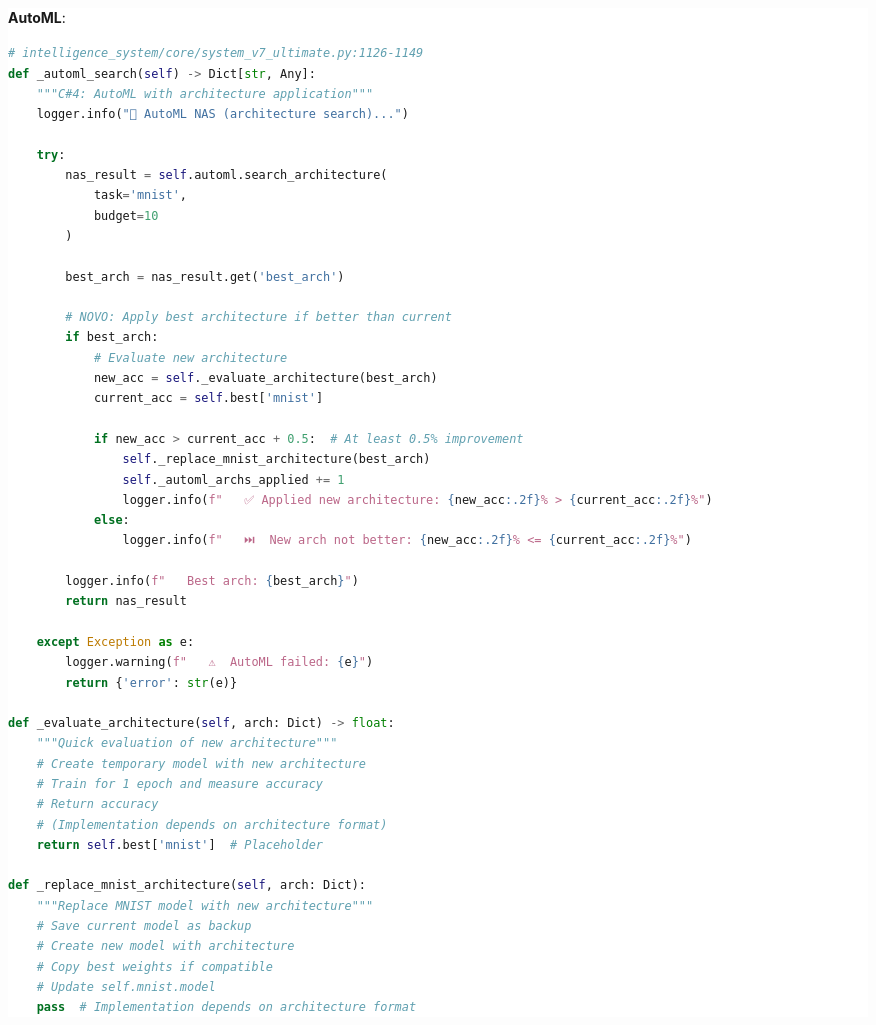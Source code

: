 **AutoML**:
```python
# intelligence_system/core/system_v7_ultimate.py:1126-1149
def _automl_search(self) -> Dict[str, Any]:
    """C#4: AutoML with architecture application"""
    logger.info("🤖 AutoML NAS (architecture search)...")
    
    try:
        nas_result = self.automl.search_architecture(
            task='mnist',
            budget=10
        )
        
        best_arch = nas_result.get('best_arch')
        
        # NOVO: Apply best architecture if better than current
        if best_arch:
            # Evaluate new architecture
            new_acc = self._evaluate_architecture(best_arch)
            current_acc = self.best['mnist']
            
            if new_acc > current_acc + 0.5:  # At least 0.5% improvement
                self._replace_mnist_architecture(best_arch)
                self._automl_archs_applied += 1
                logger.info(f"   ✅ Applied new architecture: {new_acc:.2f}% > {current_acc:.2f}%")
            else:
                logger.info(f"   ⏭️  New arch not better: {new_acc:.2f}% <= {current_acc:.2f}%")
        
        logger.info(f"   Best arch: {best_arch}")
        return nas_result
        
    except Exception as e:
        logger.warning(f"   ⚠️  AutoML failed: {e}")
        return {'error': str(e)}

def _evaluate_architecture(self, arch: Dict) -> float:
    """Quick evaluation of new architecture"""
    # Create temporary model with new architecture
    # Train for 1 epoch and measure accuracy
    # Return accuracy
    # (Implementation depends on architecture format)
    return self.best['mnist']  # Placeholder

def _replace_mnist_architecture(self, arch: Dict):
    """Replace MNIST model with new architecture"""
    # Save current model as backup
    # Create new model with architecture
    # Copy best weights if compatible
    # Update self.mnist.model
    pass  # Implementation depends on architecture format
```
